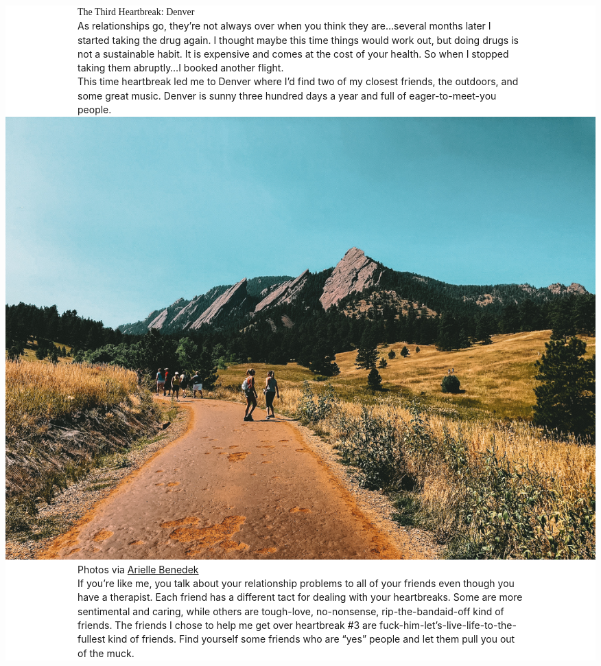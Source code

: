 
<p class="f2 pt4 pb3 lh-title" style="max-width: 650px; margin: auto; font-family: 'Gilroy-ExtraBold'">The Third Heartbreak: Denver</p>

<p class="pb3" style="max-width: 650px; margin: auto;">As relationships go, they’re not always over when you think they are…several months later I started taking the drug again. I thought maybe this time things would work out, but doing drugs is not a sustainable habit. It is expensive and comes at the cost of your health. So when I stopped taking them abruptly…I booked another flight.</p>

<p class="pb3 pb4-ns" style="max-width: 650px; margin: auto;">
This time heartbreak led me to Denver where I’d find two of my closest friends, the outdoors, and some great music. Denver is sunny three hundred days a year and full of eager-to-meet-you people.</p>

<div class="fl w-100 mb1 mb2-ns">
<img src="../images/heartbreak/14.jpg">
</div>
<p class="f7 pb3 pb4-ns" style="max-width: 650px; margin: auto;">
Photos via <a href="https://www.instagram.com/therelzoe/" target="blank">Arielle Benedek</a></p>

<p class="pb3" style="max-width: 650px; margin: auto;">If you’re like me, you talk about your relationship problems to all of your friends even though you have a therapist. Each friend has a different tact for dealing with your heartbreaks. Some are more sentimental and caring, while others are tough-love, no-nonsense, rip-the-bandaid-off kind of friends. The friends I chose to help me get over heartbreak #3 are fuck-him-let’s-live-life-to-the-fullest kind of friends. Find yourself some friends who are “yes” people and let them pull you out of the muck. </p>
